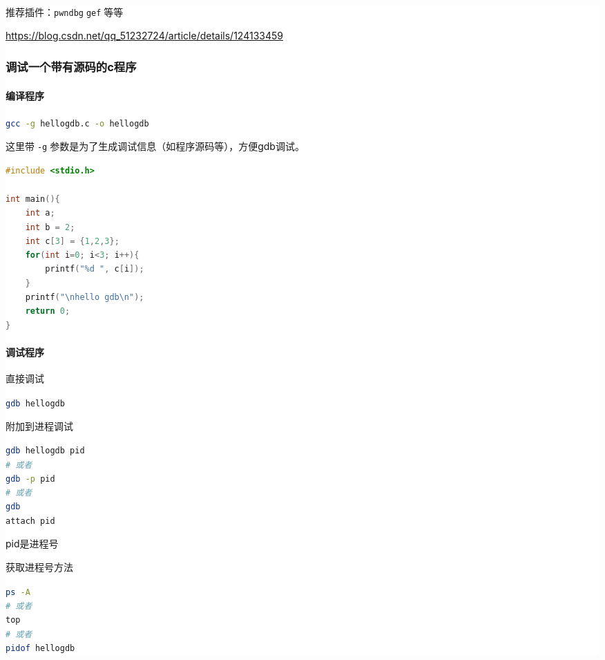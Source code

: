 推荐插件：`pwndbg` `gef` 等等

https://blog.csdn.net/qq_51232724/article/details/124133459

### 调试一个带有源码的c程序

#### 编译程序

```bash
gcc -g hellogdb.c -o hellogdb
```

这里带 `-g` 参数是为了生成调试信息（如程序源码等），方便gdb调试。

```c
#include <stdio.h>

int main(){
    int a;
    int b = 2;
    int c[3] = {1,2,3};
    for(int i=0; i<3; i++){
        printf("%d ", c[i]);
    }
    printf("\nhello gdb\n");
    return 0;
}
```


#### 调试程序

直接调试

```bash
gdb hellogdb
```

附加到进程调试

```bash
gdb hellogdb pid
# 或者
gdb -p pid
# 或者
gdb
attach pid
```

pid是进程号

获取进程号方法

```bash
ps -A
# 或者
top
# 或者
pidof hellogdb
```
